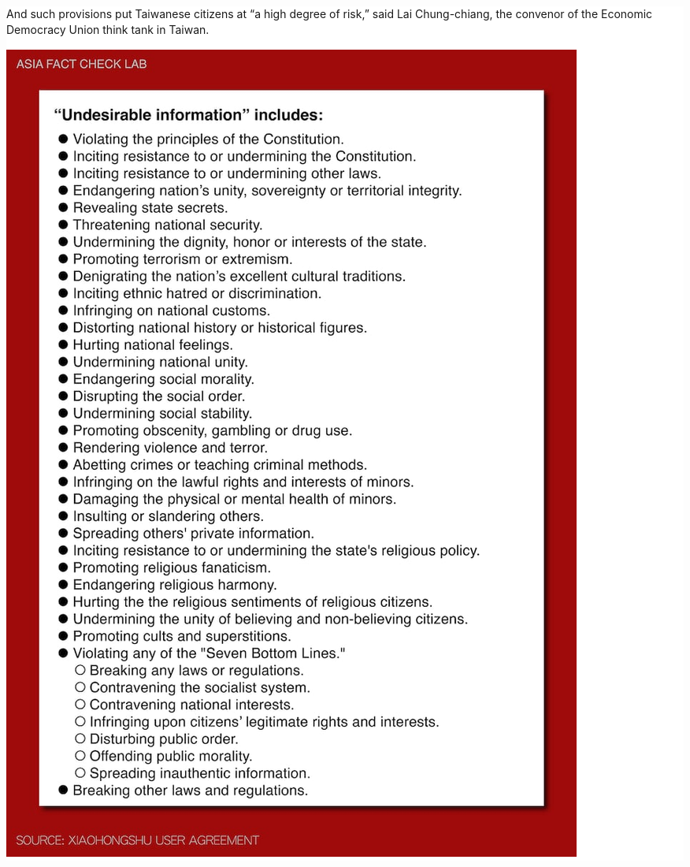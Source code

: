 And such provisions put Taiwanese citizens at “a high degree of risk,” said Lai Chung-chiang, the convenor of the Economic Democracy Union think tank in Taiwan.

![9.png](images/E3UW5YK2SUYESP2WAUSLFQNMKQ.png)
